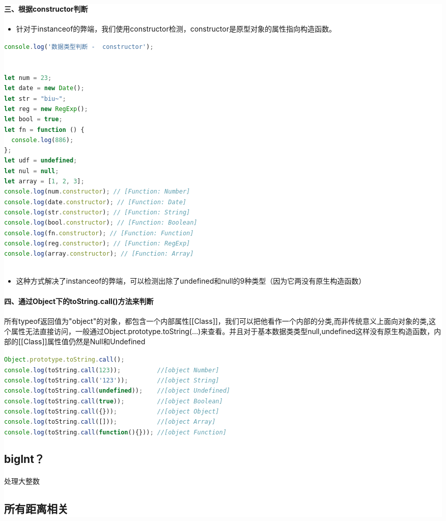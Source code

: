 #### 三、根据constructor判断 

- 针对于instanceof的弊端，我们使用constructor检测，constructor是原型对象的属性指向构造函数。

```js
console.log('数据类型判断 -  constructor');
 
 
let num = 23;
let date = new Date();
let str = "biu~";
let reg = new RegExp();
let bool = true;
let fn = function () {
  console.log(886);
};
let udf = undefined;
let nul = null;
let array = [1, 2, 3];
console.log(num.constructor); // [Function: Number]
console.log(date.constructor); // [Function: Date]
console.log(str.constructor); // [Function: String]
console.log(bool.constructor); // [Function: Boolean]
console.log(fn.constructor); // [Function: Function]
console.log(reg.constructor); // [Function: RegExp]
console.log(array.constructor); // [Function: Array]
 
```

-  这种方式解决了instanceof的弊端，可以检测出除了undefined和null的9种类型（因为它两没有原生构造函数） 

#### 四、通过Object下的toString.call()方法来判断 

所有typeof返回值为"object"的对象，都包含一个内部属性[[Class]]，我们可以把他看作一个内部的分类,而非传统意义上面向对象的类,这个属性无法直接访问，一般通过Object.prototype.toString(…)来查看。并且对于基本数据类类型null,undefined这样没有原生构造函数，内部的[[Class]]属性值仍然是Null和Undefined 

```js
Object.prototype.toString.call();
console.log(toString.call(123));          //[object Number]
console.log(toString.call('123'));        //[object String]
console.log(toString.call(undefined));    //[object Undefined]
console.log(toString.call(true));         //[object Boolean]
console.log(toString.call({}));           //[object Object]
console.log(toString.call([]));           //[object Array]
console.log(toString.call(function(){})); //[object Function]
```



## bigInt？

 处理大整数



## 所有距离相关
